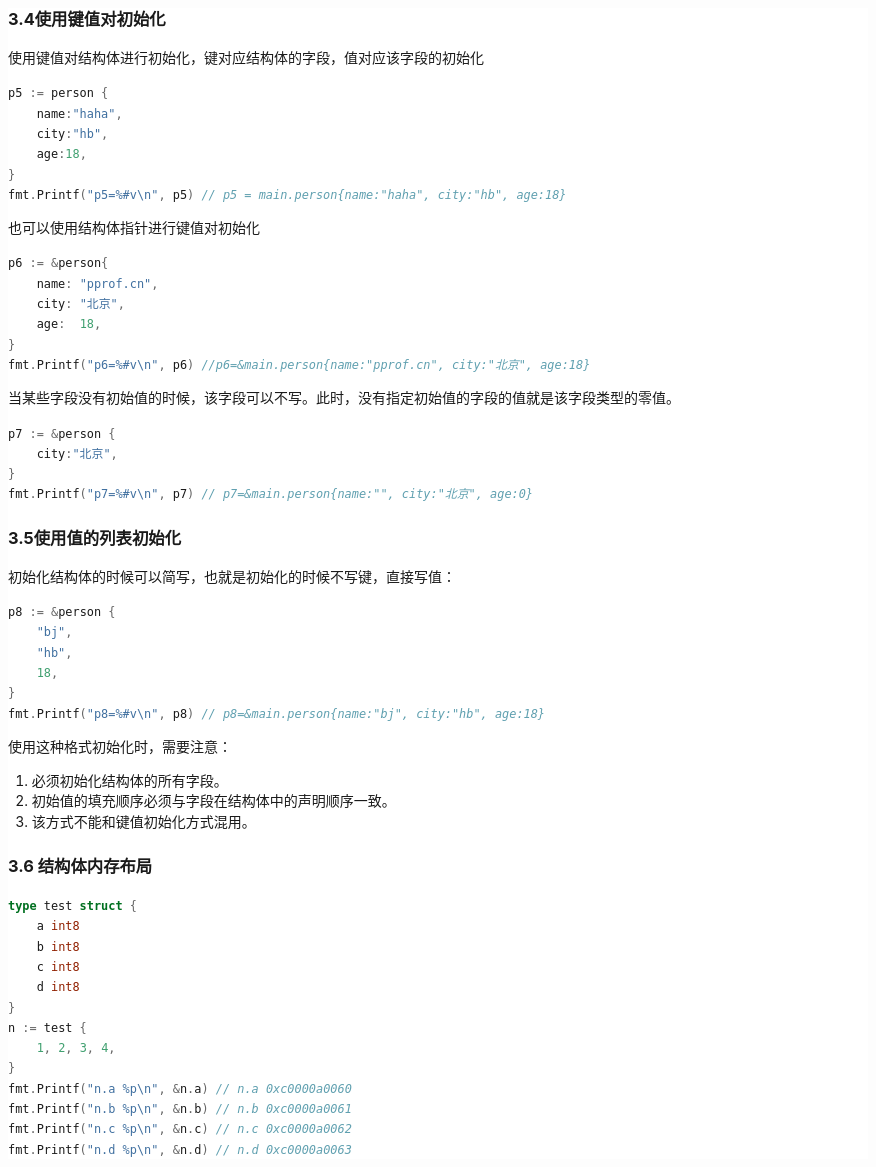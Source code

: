 ### 3.4使用键值对初始化

使用键值对结构体进行初始化，键对应结构体的字段，值对应该字段的初始化

```go
p5 := person {
    name:"haha",
    city:"hb",
    age:18,
}
fmt.Printf("p5=%#v\n", p5) // p5 = main.person{name:"haha", city:"hb", age:18}
```

也可以使用结构体指针进行键值对初始化

```go
p6 := &person{
    name: "pprof.cn",
    city: "北京",
    age:  18,
}
fmt.Printf("p6=%#v\n", p6) //p6=&main.person{name:"pprof.cn", city:"北京", age:18}
```

当某些字段没有初始值的时候，该字段可以不写。此时，没有指定初始值的字段的值就是该字段类型的零值。

```go
p7 := &person {
    city:"北京",
}
fmt.Printf("p7=%#v\n", p7) // p7=&main.person{name:"", city:"北京", age:0}
```

### 3.5使用值的列表初始化

初始化结构体的时候可以简写，也就是初始化的时候不写键，直接写值：

```go
p8 := &person {
    "bj",
    "hb",
    18,
}
fmt.Printf("p8=%#v\n", p8) // p8=&main.person{name:"bj", city:"hb", age:18}
```

使用这种格式初始化时，需要注意：

1. 必须初始化结构体的所有字段。
2. 初始值的填充顺序必须与字段在结构体中的声明顺序一致。
3. 该方式不能和键值初始化方式混用。

### 3.6 结构体内存布局

```go
type test struct {
    a int8
    b int8
    c int8
    d int8
}
n := test {
    1, 2, 3, 4,
}
fmt.Printf("n.a %p\n", &n.a) // n.a 0xc0000a0060
fmt.Printf("n.b %p\n", &n.b) // n.b 0xc0000a0061
fmt.Printf("n.c %p\n", &n.c) // n.c 0xc0000a0062
fmt.Printf("n.d %p\n", &n.d) // n.d 0xc0000a0063
```
